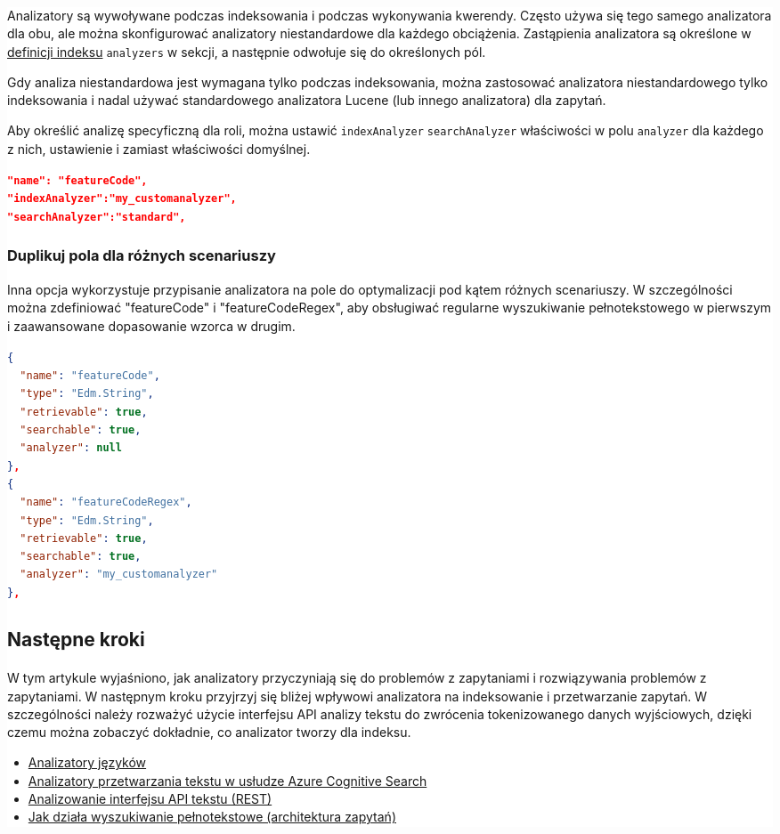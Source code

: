 Analizatory są wywoływane podczas indeksowania i podczas wykonywania kwerendy. Często używa się tego samego analizatora dla obu, ale można skonfigurować analizatory niestandardowe dla każdego obciążenia. Zastąpienia analizatora są określone w [definicji indeksu](https://docs.microsoft.com/rest/api/searchservice/create-index) `analyzers` w sekcji, a następnie odwołuje się do określonych pól. 

Gdy analiza niestandardowa jest wymagana tylko podczas indeksowania, można zastosować analizatora niestandardowego tylko indeksowania i nadal używać standardowego analizatora Lucene (lub innego analizatora) dla zapytań.

Aby określić analizę specyficzną dla roli, można ustawić `indexAnalyzer` `searchAnalyzer` właściwości w polu `analyzer` dla każdego z nich, ustawienie i zamiast właściwości domyślnej.

```json
"name": "featureCode",
"indexAnalyzer":"my_customanalyzer",
"searchAnalyzer":"standard",
```

### <a name="duplicate-fields-for-different-scenarios"></a>Duplikuj pola dla różnych scenariuszy

Inna opcja wykorzystuje przypisanie analizatora na pole do optymalizacji pod kątem różnych scenariuszy. W szczególności można zdefiniować "featureCode" i "featureCodeRegex", aby obsługiwać regularne wyszukiwanie pełnotekstowego w pierwszym i zaawansowane dopasowanie wzorca w drugim.

```json
{
  "name": "featureCode",
  "type": "Edm.String",
  "retrievable": true,
  "searchable": true,
  "analyzer": null
},
{
  "name": "featureCodeRegex",
  "type": "Edm.String",
  "retrievable": true,
  "searchable": true,
  "analyzer": "my_customanalyzer"
},
```

## <a name="next-steps"></a>Następne kroki

W tym artykule wyjaśniono, jak analizatory przyczyniają się do problemów z zapytaniami i rozwiązywania problemów z zapytaniami. W następnym kroku przyjrzyj się bliżej wpływowi analizatora na indeksowanie i przetwarzanie zapytań. W szczególności należy rozważyć użycie interfejsu API analizy tekstu do zwrócenia tokenizowanego danych wyjściowych, dzięki czemu można zobaczyć dokładnie, co analizator tworzy dla indeksu.

+ [Analizatory języków](search-language-support.md)
+ [Analizatory przetwarzania tekstu w usłudze Azure Cognitive Search](search-analyzers.md)
+ [Analizowanie interfejsu API tekstu (REST)](https://docs.microsoft.com/rest/api/searchservice/test-analyzer)
+ [Jak działa wyszukiwanie pełnotekstowe (architektura zapytań)](search-lucene-query-architecture.md)
